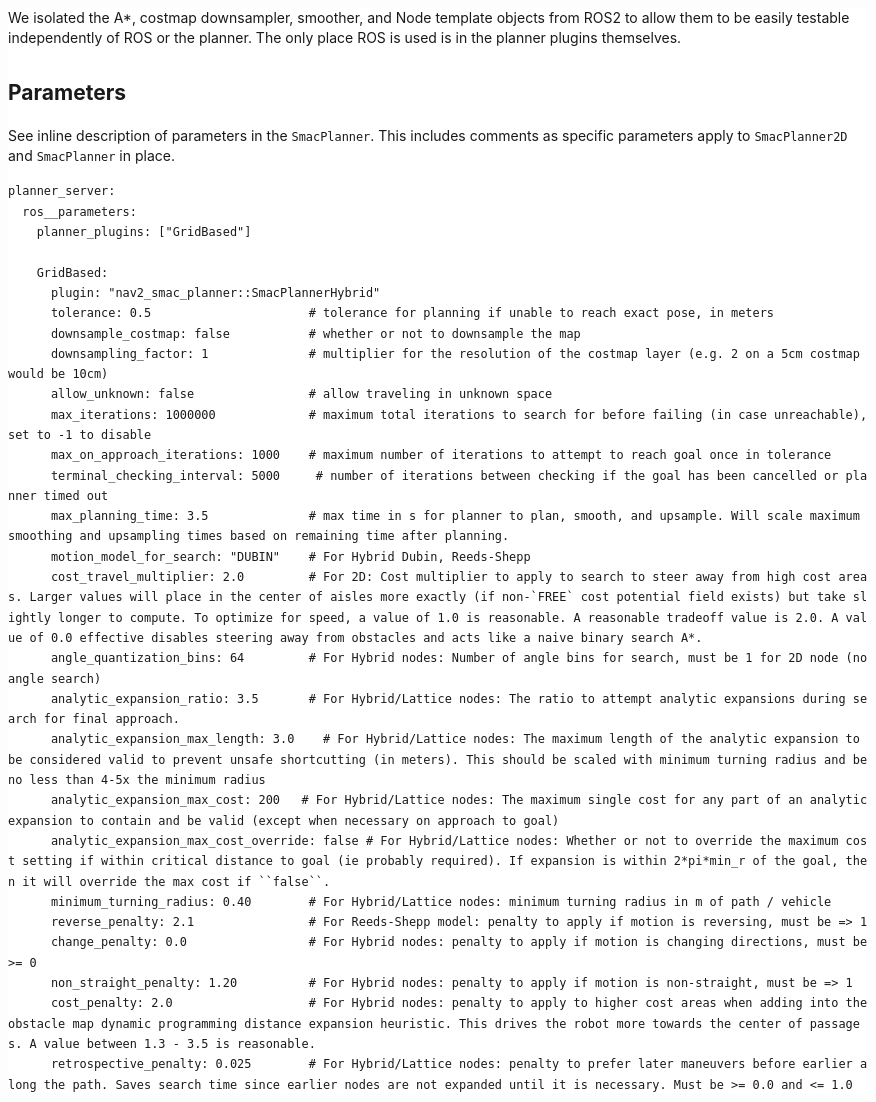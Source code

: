 We isolated the A\*, costmap downsampler, smoother, and Node template objects from ROS2 to allow them to be easily testable independently of ROS or the planner. The only place ROS is used is in the planner plugins themselves.

## Parameters

See inline description of parameters in the `SmacPlanner`. This includes comments as specific parameters apply to `SmacPlanner2D` and `SmacPlanner` in place.

```
planner_server:
  ros__parameters:
    planner_plugins: ["GridBased"]

    GridBased:
      plugin: "nav2_smac_planner::SmacPlannerHybrid"
      tolerance: 0.5                      # tolerance for planning if unable to reach exact pose, in meters
      downsample_costmap: false           # whether or not to downsample the map
      downsampling_factor: 1              # multiplier for the resolution of the costmap layer (e.g. 2 on a 5cm costmap would be 10cm)
      allow_unknown: false                # allow traveling in unknown space
      max_iterations: 1000000             # maximum total iterations to search for before failing (in case unreachable), set to -1 to disable
      max_on_approach_iterations: 1000    # maximum number of iterations to attempt to reach goal once in tolerance
      terminal_checking_interval: 5000     # number of iterations between checking if the goal has been cancelled or planner timed out
      max_planning_time: 3.5              # max time in s for planner to plan, smooth, and upsample. Will scale maximum smoothing and upsampling times based on remaining time after planning.
      motion_model_for_search: "DUBIN"    # For Hybrid Dubin, Reeds-Shepp
      cost_travel_multiplier: 2.0         # For 2D: Cost multiplier to apply to search to steer away from high cost areas. Larger values will place in the center of aisles more exactly (if non-`FREE` cost potential field exists) but take slightly longer to compute. To optimize for speed, a value of 1.0 is reasonable. A reasonable tradeoff value is 2.0. A value of 0.0 effective disables steering away from obstacles and acts like a naive binary search A*.
      angle_quantization_bins: 64         # For Hybrid nodes: Number of angle bins for search, must be 1 for 2D node (no angle search)
      analytic_expansion_ratio: 3.5       # For Hybrid/Lattice nodes: The ratio to attempt analytic expansions during search for final approach.
      analytic_expansion_max_length: 3.0    # For Hybrid/Lattice nodes: The maximum length of the analytic expansion to be considered valid to prevent unsafe shortcutting (in meters). This should be scaled with minimum turning radius and be no less than 4-5x the minimum radius
      analytic_expansion_max_cost: 200   # For Hybrid/Lattice nodes: The maximum single cost for any part of an analytic expansion to contain and be valid (except when necessary on approach to goal)
      analytic_expansion_max_cost_override: false # For Hybrid/Lattice nodes: Whether or not to override the maximum cost setting if within critical distance to goal (ie probably required). If expansion is within 2*pi*min_r of the goal, then it will override the max cost if ``false``.
      minimum_turning_radius: 0.40        # For Hybrid/Lattice nodes: minimum turning radius in m of path / vehicle
      reverse_penalty: 2.1                # For Reeds-Shepp model: penalty to apply if motion is reversing, must be => 1
      change_penalty: 0.0                 # For Hybrid nodes: penalty to apply if motion is changing directions, must be >= 0
      non_straight_penalty: 1.20          # For Hybrid nodes: penalty to apply if motion is non-straight, must be => 1
      cost_penalty: 2.0                   # For Hybrid nodes: penalty to apply to higher cost areas when adding into the obstacle map dynamic programming distance expansion heuristic. This drives the robot more towards the center of passages. A value between 1.3 - 3.5 is reasonable.
      retrospective_penalty: 0.025        # For Hybrid/Lattice nodes: penalty to prefer later maneuvers before earlier along the path. Saves search time since earlier nodes are not expanded until it is necessary. Must be >= 0.0 and <= 1.0
```